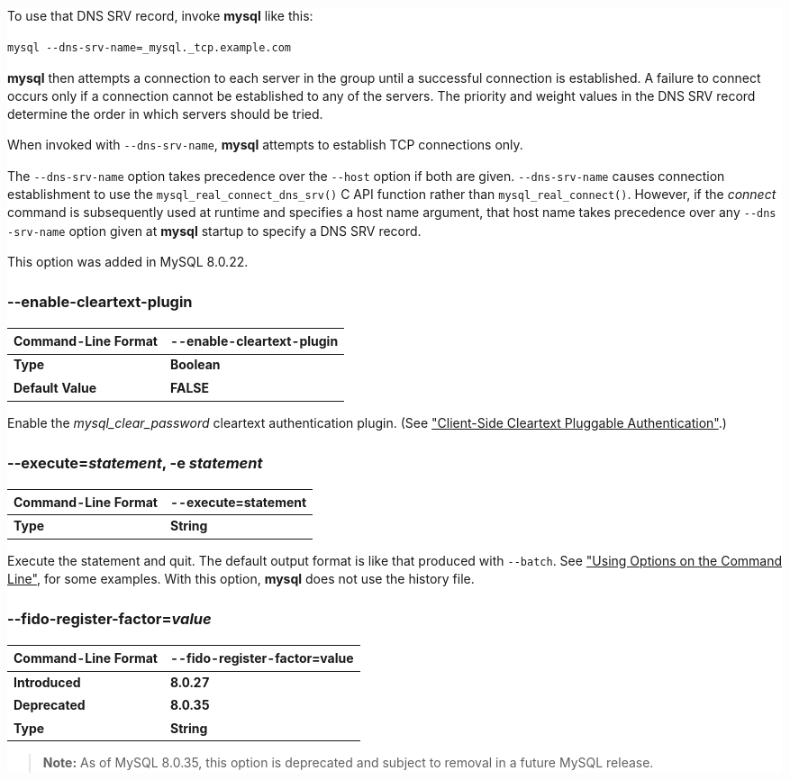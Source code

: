 To use that DNS SRV record, invoke **mysql** like this:

```terminal
mysql --dns-srv-name=_mysql._tcp.example.com
```

**mysql** then attempts a connection to each server in the group until a successful connection is established. A failure to connect occurs only if a connection cannot be established to any of the servers. The priority and weight values in the DNS SRV record determine the order in which servers should be tried.

When invoked with `--dns-srv-name`, **mysql** attempts to establish TCP connections only.

The `--dns-srv-name` option takes precedence over the `--host` option if both are given. `--dns-srv-name` causes connection establishment to use the `mysql_real_connect_dns_srv()` C API function rather than `mysql_real_connect()`. However, if the *connect* command is subsequently used at runtime and specifies a host name argument, that host name takes precedence over any `--dns-srv-name` option given at **mysql** startup to specify a DNS SRV record.

This option was added in MySQL 8.0.22.

### \-\-enable-cleartext-plugin

|**Command-Line Format**|**\-\-enable-cleartext-plugin**|
|:--|--|
|**Type**|**Boolean**|
|**Default Value**|**FALSE**|

Enable the *mysql_clear_password* cleartext authentication plugin. (See ["Client-Side Cleartext Pluggable Authentication"](https://dev.mysql.com/doc/refman/8.0/en/cleartext-pluggable-authentication.html).)

### \-\-execute=*statement*, -e *statement*

|**Command-Line Format**|**\-\-execute=statement**|
|:--|--|
|**Type**|**String**|

Execute the statement and quit. The default output format is like that produced with `--batch`. See ["Using Options on the Command Line"](https://dev.mysql.com/doc/refman/8.0/en/command-line-options.html), for some examples. With this option, **mysql** does not use the history file.

### \-\-fido-register-factor=*value*

|**Command-Line Format**|**\-\-fido-register-factor=value**|
|:--|--|
|**Introduced**|**8.0.27**|
|**Deprecated**|**8.0.35**|
|**Type**|**String**|

> **Note:** As of MySQL 8.0.35, this option is deprecated and subject to removal in a future MySQL release.
